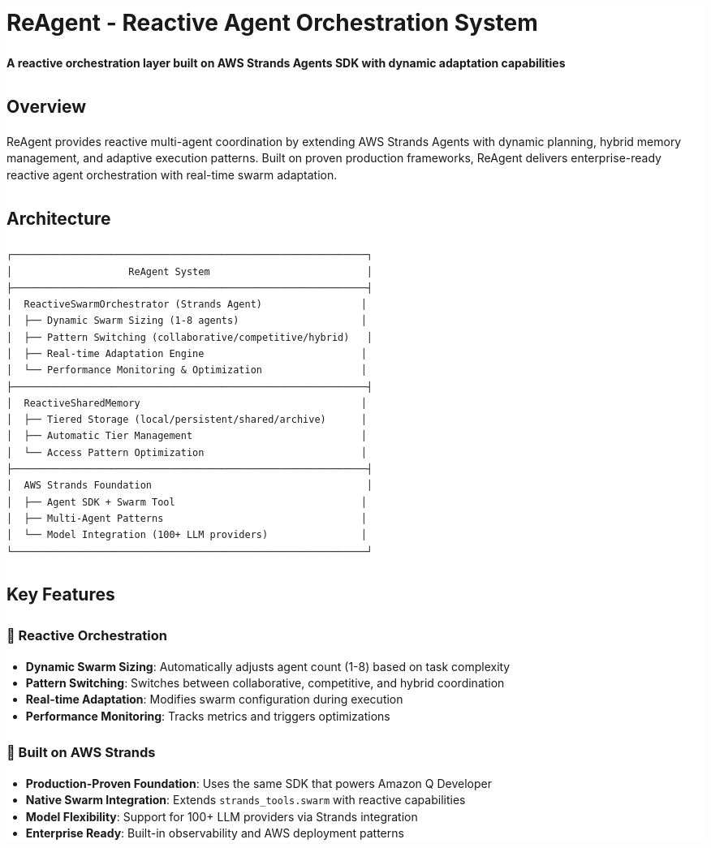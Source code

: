 # ReAgent - Reactive Agent Orchestration System

**A reactive orchestration layer built on AWS Strands Agents SDK with dynamic adaptation capabilities**

## Overview

ReAgent provides reactive multi-agent coordination by extending AWS Strands Agents with dynamic planning, hybrid memory management, and adaptive execution patterns. Built on proven production frameworks, ReAgent delivers enterprise-ready reactive agent orchestration with real-time swarm adaptation.

## Architecture

```
┌─────────────────────────────────────────────────────────────┐
│                    ReAgent System                           │
├─────────────────────────────────────────────────────────────┤
│  ReactiveSwarmOrchestrator (Strands Agent)                 │
│  ├── Dynamic Swarm Sizing (1-8 agents)                     │
│  ├── Pattern Switching (collaborative/competitive/hybrid)   │
│  ├── Real-time Adaptation Engine                           │
│  └── Performance Monitoring & Optimization                 │
├─────────────────────────────────────────────────────────────┤
│  ReactiveSharedMemory                                      │
│  ├── Tiered Storage (local/persistent/shared/archive)      │
│  ├── Automatic Tier Management                             │
│  └── Access Pattern Optimization                           │
├─────────────────────────────────────────────────────────────┤
│  AWS Strands Foundation                                     │
│  ├── Agent SDK + Swarm Tool                                │
│  ├── Multi-Agent Patterns                                  │
│  └── Model Integration (100+ LLM providers)                │
└─────────────────────────────────────────────────────────────┘
```

## Key Features

### 🔄 Reactive Orchestration
- **Dynamic Swarm Sizing**: Automatically adjusts agent count (1-8) based on task complexity
- **Pattern Switching**: Switches between collaborative, competitive, and hybrid coordination
- **Real-time Adaptation**: Modifies swarm configuration during execution
- **Performance Monitoring**: Tracks metrics and triggers optimizations

### 🧠 Built on AWS Strands
- **Production-Proven Foundation**: Uses the same SDK that powers Amazon Q Developer
- **Native Swarm Integration**: Extends `strands_tools.swarm` with reactive capabilities
- **Model Flexibility**: Support for 100+ LLM providers via Strands integration
- **Enterprise Ready**: Built-in observability and AWS deployment patterns
